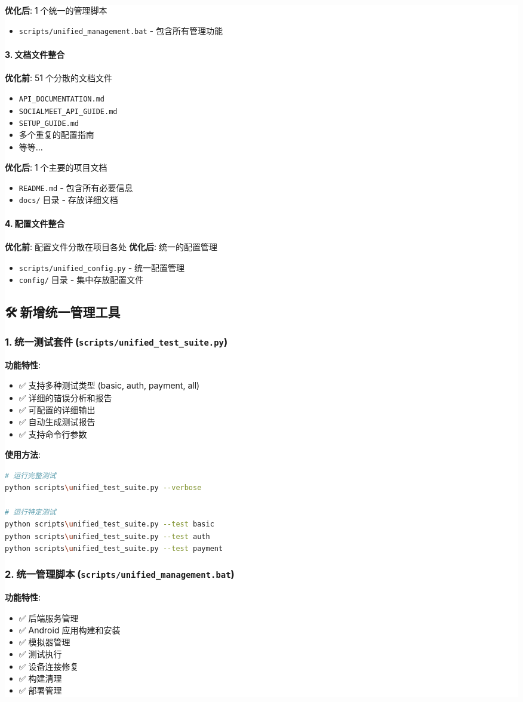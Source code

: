 **优化后**: 1 个统一的管理脚本
- `scripts/unified_management.bat` - 包含所有管理功能

#### 3. 文档文件整合
**优化前**: 51 个分散的文档文件
- `API_DOCUMENTATION.md`
- `SOCIALMEET_API_GUIDE.md`
- `SETUP_GUIDE.md`
- 多个重复的配置指南
- 等等...

**优化后**: 1 个主要的项目文档
- `README.md` - 包含所有必要信息
- `docs/` 目录 - 存放详细文档

#### 4. 配置文件整合
**优化前**: 配置文件分散在项目各处
**优化后**: 统一的配置管理
- `scripts/unified_config.py` - 统一配置管理
- `config/` 目录 - 集中存放配置文件

## 🛠 新增统一管理工具

### 1. 统一测试套件 (`scripts/unified_test_suite.py`)

**功能特性**:
- ✅ 支持多种测试类型 (basic, auth, payment, all)
- ✅ 详细的错误分析和报告
- ✅ 可配置的详细输出
- ✅ 自动生成测试报告
- ✅ 支持命令行参数

**使用方法**:
```bash
# 运行完整测试
python scripts\unified_test_suite.py --verbose

# 运行特定测试
python scripts\unified_test_suite.py --test basic
python scripts\unified_test_suite.py --test auth
python scripts\unified_test_suite.py --test payment
```

### 2. 统一管理脚本 (`scripts/unified_management.bat`)

**功能特性**:
- ✅ 后端服务管理
- ✅ Android 应用构建和安装
- ✅ 模拟器管理
- ✅ 测试执行
- ✅ 设备连接修复
- ✅ 构建清理
- ✅ 部署管理
